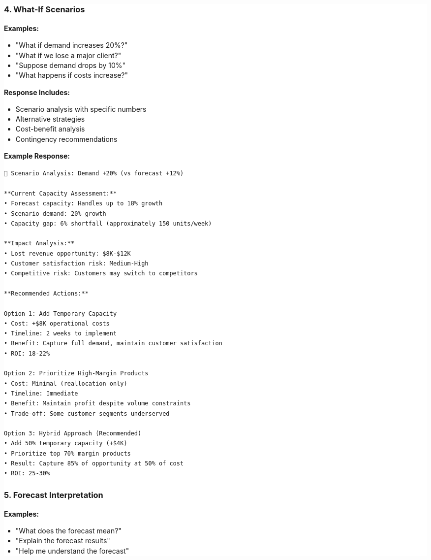 ### 4. What-If Scenarios
**Examples:**
- "What if demand increases 20%?"
- "What if we lose a major client?"
- "Suppose demand drops by 10%"
- "What happens if costs increase?"

**Response Includes:**
- Scenario analysis with specific numbers
- Alternative strategies
- Cost-benefit analysis
- Contingency recommendations

**Example Response:**
```
🔮 Scenario Analysis: Demand +20% (vs forecast +12%)

**Current Capacity Assessment:**
• Forecast capacity: Handles up to 18% growth
• Scenario demand: 20% growth
• Capacity gap: 6% shortfall (approximately 150 units/week)

**Impact Analysis:**
• Lost revenue opportunity: $8K-$12K
• Customer satisfaction risk: Medium-High
• Competitive risk: Customers may switch to competitors

**Recommended Actions:**

Option 1: Add Temporary Capacity
• Cost: +$8K operational costs
• Timeline: 2 weeks to implement
• Benefit: Capture full demand, maintain customer satisfaction
• ROI: 18-22%

Option 2: Prioritize High-Margin Products
• Cost: Minimal (reallocation only)
• Timeline: Immediate
• Benefit: Maintain profit despite volume constraints
• Trade-off: Some customer segments underserved

Option 3: Hybrid Approach (Recommended)
• Add 50% temporary capacity (+$4K)
• Prioritize top 70% margin products
• Result: Capture 85% of opportunity at 50% of cost
• ROI: 25-30%
```

### 5. Forecast Interpretation
**Examples:**
- "What does the forecast mean?"
- "Explain the forecast results"
- "Help me understand the forecast"
